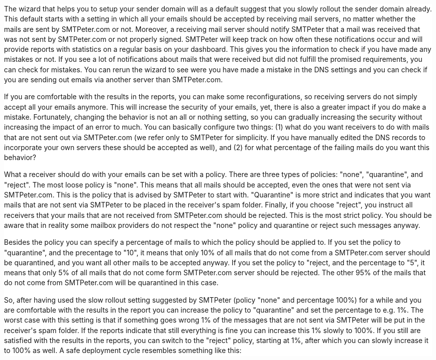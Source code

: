 The wizard that helps you to setup your sender domain will as a default
suggest that you slowly rollout the sender domain already. This default starts with a
setting in which all your emails should be accepted by receiving mail servers,
no matter whether the mails are sent by SMTPeter.com or not. Moreover,
a receiving mail server should notify SMTPeter that a mail was received
that was not sent by SMTPeter.com or not properly signed. SMTPeter will keep track on how
often these notifications occur and will provide reports with statistics on a regular
basis on your dashboard. This gives you the information to check
if you have made any mistakes or not. If you see a lot of notifications
about mails that were received but did not fulfill the promised requirements,
you can check for mistakes. You can rerun the wizard to see were you have
made a mistake in the DNS settings and you can check if you are sending
out emails via another server than SMTPeter.com.

If you are comfortable with the results in the reports, you can make some
reconfigurations, so receiving servers do not simply accept all your emails
anymore. This will increase the security of your emails, yet, there is also
a greater impact if you do make a mistake. Fortunately, changing the behavior 
is not an all or nothing setting, so you can gradually increasing the security
without increasing the impact of an error to much. You can basically configure two things:
(1) what do you want receivers to do with mails that are not sent out via
SMTPeter.com (we refer only to SMTPeter for simplicity. If you have manually
edited the DNS records to incorporate your own servers these should be
accepted as well), and (2) for what percentage of the failing mails do you
want this behavior?

What a receiver should do with your emails can be set with a policy.
There are three types of policies: "none", "quarantine", and "reject".
The most loose policy is "none". This means that all mails 
should be accepted, even the ones that were not sent via SMTPeter.com. This
is the policy that is advised by SMTPeter to start with.
"Quarantine" is more strict and indicates that you want mails that are not
sent via SMTPeter to be placed in the receiver's spam folder. Finally,
if you choose "reject", you instruct all receivers that your mails that
are not received from SMTPeter.com should be rejected. This is the most
strict policy. You should be aware that in reality some mailbox providers do
not respect the "none" policy and quarantine or reject such messages anyway.

Besides the policy you can specify a percentage of mails to which the
policy should be applied to. If you set the policy to "quarantine", and the
precentage to "10", it means that only 10% of all mails that do not
come from a SMTPeter.com server should be quarantined, and you want all
other mails to be accepted anyway. If you set the policy to "reject, and
the percentage to "5", it means that only 5% of all mails that do not
come form SMTPeter.com server should be rejected. The other 95% of the 
mails that do not come from SMTPeter.com will be quarantined in this case.

So, after having used the slow rollout setting suggested by SMTPeter
(policy "none" and percentage 100%) for a while and you are comfortable
with the results in the report you can increase the policy to "quarantine"
and set the percentage to e.g. 1%. The worst case with this setting is
that if something goes wrong 1% of the messages that are not sent via SMTPeter
will be put in the receiver's spam folder. If the reports indicate that
still everything is fine you can increase this 1% slowly to 100%. If you still
are satisfied with the results in the reports, you can switch to the "reject"
policy, starting at 1%, after which you can slowly increase it to 100% as
well. A safe deployment cycle resembles something like this:
